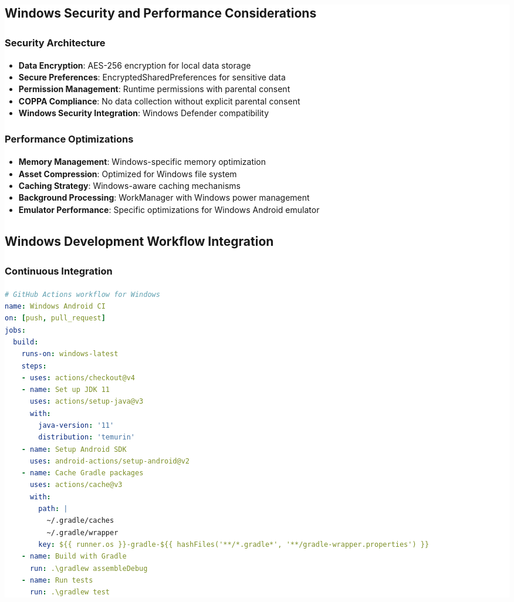 ## Windows Security and Performance Considerations

### Security Architecture
- **Data Encryption**: AES-256 encryption for local data storage
- **Secure Preferences**: EncryptedSharedPreferences for sensitive data
- **Permission Management**: Runtime permissions with parental consent
- **COPPA Compliance**: No data collection without explicit parental consent
- **Windows Security Integration**: Windows Defender compatibility

### Performance Optimizations
- **Memory Management**: Windows-specific memory optimization
- **Asset Compression**: Optimized for Windows file system
- **Caching Strategy**: Windows-aware caching mechanisms
- **Background Processing**: WorkManager with Windows power management
- **Emulator Performance**: Specific optimizations for Windows Android emulator

## Windows Development Workflow Integration

### Continuous Integration
```yaml
# GitHub Actions workflow for Windows
name: Windows Android CI
on: [push, pull_request]
jobs:
  build:
    runs-on: windows-latest
    steps:
    - uses: actions/checkout@v4
    - name: Set up JDK 11
      uses: actions/setup-java@v3
      with:
        java-version: '11'
        distribution: 'temurin'
    - name: Setup Android SDK
      uses: android-actions/setup-android@v2
    - name: Cache Gradle packages
      uses: actions/cache@v3
      with:
        path: |
          ~/.gradle/caches
          ~/.gradle/wrapper
        key: ${{ runner.os }}-gradle-${{ hashFiles('**/*.gradle*', '**/gradle-wrapper.properties') }}
    - name: Build with Gradle
      run: .\gradlew assembleDebug
    - name: Run tests
      run: .\gradlew test
```
